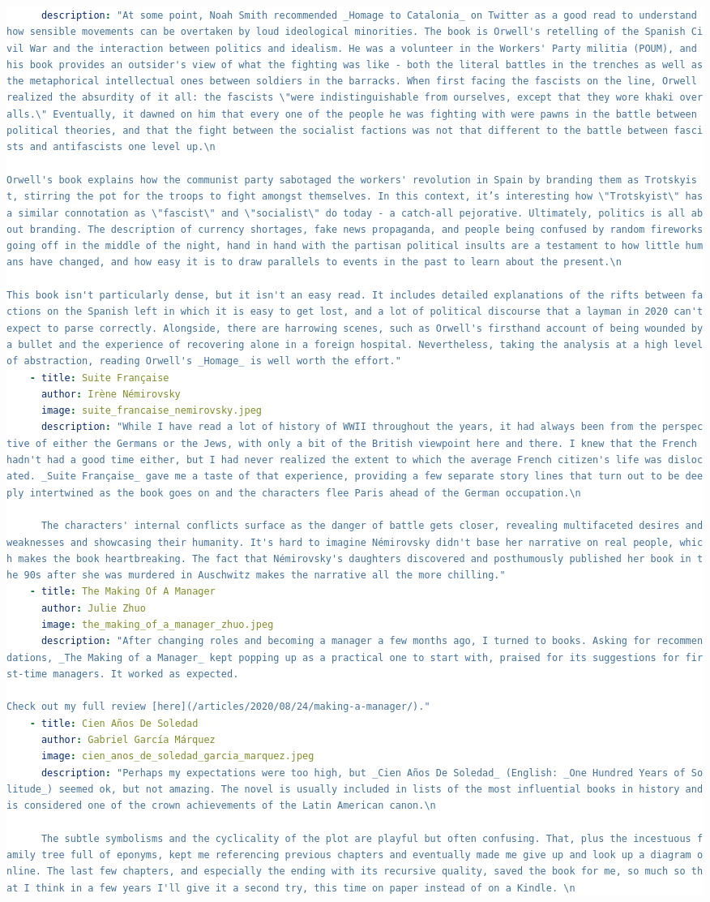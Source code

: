 ```yaml
      description: "At some point, Noah Smith recommended _Homage to Catalonia_ on Twitter as a good read to understand how sensible movements can be overtaken by loud ideological minorities. The book is Orwell's retelling of the Spanish Civil War and the interaction between politics and idealism. He was a volunteer in the Workers' Party militia (POUM), and his book provides an outsider's view of what the fighting was like - both the literal battles in the trenches as well as the metaphorical intellectual ones between soldiers in the barracks. When first facing the fascists on the line, Orwell realized the absurdity of it all: the fascists \"were indistinguishable from ourselves, except that they wore khaki overalls.\" Eventually, it dawned on him that every one of the people he was fighting with were pawns in the battle between political theories, and that the fight between the socialist factions was not that different to the battle between fascists and antifascists one level up.\n

Orwell's book explains how the communist party sabotaged the workers' revolution in Spain by branding them as Trotskyist, stirring the pot for the troops to fight amongst themselves. In this context, it’s interesting how \"Trotskyist\" has a similar connotation as \"fascist\" and \"socialist\" do today - a catch-all pejorative. Ultimately, politics is all about branding. The description of currency shortages, fake news propaganda, and people being confused by random fireworks going off in the middle of the night, hand in hand with the partisan political insults are a testament to how little humans have changed, and how easy it is to draw parallels to events in the past to learn about the present.\n

This book isn't particularly dense, but it isn't an easy read. It includes detailed explanations of the rifts between factions on the Spanish left in which it is easy to get lost, and a lot of political discourse that a layman in 2020 can't expect to parse correctly. Alongside, there are harrowing scenes, such as Orwell's firsthand account of being wounded by a bullet and the experience of recovering alone in a foreign hospital. Nevertheless, taking the analysis at a high level of abstraction, reading Orwell's _Homage_ is well worth the effort."
    - title: Suite Française
      author: Irène Némirovsky
      image: suite_francaise_nemirovsky.jpeg
      description: "While I have read a lot of history of WWII throughout the years, it had always been from the perspective of either the Germans or the Jews, with only a bit of the British viewpoint here and there. I knew that the French hadn't had a good time either, but I had never realized the extent to which the average French citizen's life was dislocated. _Suite Française_ gave me a taste of that experience, providing a few separate story lines that turn out to be deeply intertwined as the book goes on and the characters flee Paris ahead of the German occupation.\n

      The characters' internal conflicts surface as the danger of battle gets closer, revealing multifaceted desires and weaknesses and showcasing their humanity. It's hard to imagine Némirovsky didn't base her narrative on real people, which makes the book heartbreaking. The fact that Némirovsky's daughters discovered and posthumously published her book in the 90s after she was murdered in Auschwitz makes the narrative all the more chilling."
    - title: The Making Of A Manager
      author: Julie Zhuo
      image: the_making_of_a_manager_zhuo.jpeg
      description: "After changing roles and becoming a manager a few months ago, I turned to books. Asking for recommendations, _The Making of a Manager_ kept popping up as a practical one to start with, praised for its suggestions for first-time managers. It worked as expected.

Check out my full review [here](/articles/2020/08/24/making-a-manager/)."
    - title: Cien Años De Soledad
      author: Gabriel García Márquez
      image: cien_anos_de_soledad_garcia_marquez.jpeg
      description: "Perhaps my expectations were too high, but _Cien Años De Soledad_ (English: _One Hundred Years of Solitude_) seemed ok, but not amazing. The novel is usually included in lists of the most influential books in history and is considered one of the crown achievements of the Latin American canon.\n

      The subtle symbolisms and the cyclicality of the plot are playful but often confusing. That, plus the incestuous family tree full of eponyms, kept me referencing previous chapters and eventually made me give up and look up a diagram online. The last few chapters, and especially the ending with its recursive quality, saved the book for me, so much so that I think in a few years I'll give it a second try, this time on paper instead of on a Kindle. \n

```